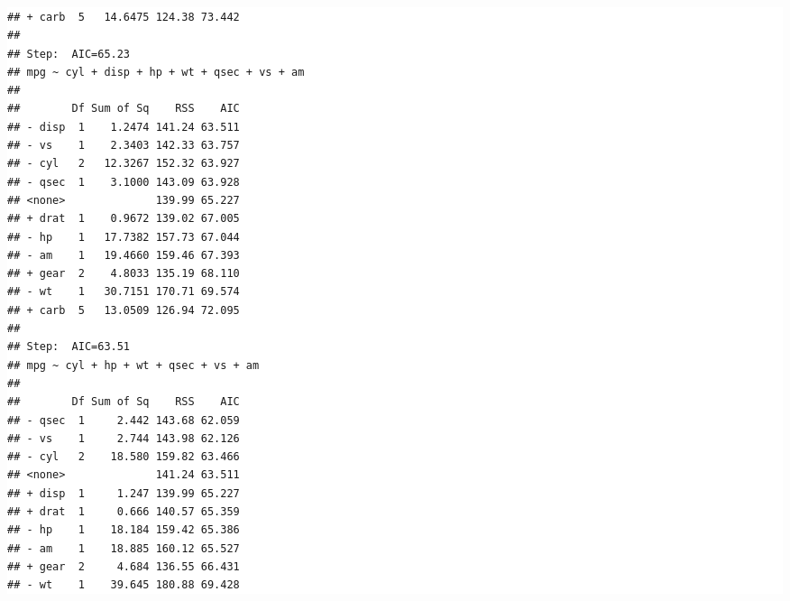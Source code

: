     ## + carb  5   14.6475 124.38 73.442
    ## 
    ## Step:  AIC=65.23
    ## mpg ~ cyl + disp + hp + wt + qsec + vs + am
    ## 
    ##        Df Sum of Sq    RSS    AIC
    ## - disp  1    1.2474 141.24 63.511
    ## - vs    1    2.3403 142.33 63.757
    ## - cyl   2   12.3267 152.32 63.927
    ## - qsec  1    3.1000 143.09 63.928
    ## <none>              139.99 65.227
    ## + drat  1    0.9672 139.02 67.005
    ## - hp    1   17.7382 157.73 67.044
    ## - am    1   19.4660 159.46 67.393
    ## + gear  2    4.8033 135.19 68.110
    ## - wt    1   30.7151 170.71 69.574
    ## + carb  5   13.0509 126.94 72.095
    ## 
    ## Step:  AIC=63.51
    ## mpg ~ cyl + hp + wt + qsec + vs + am
    ## 
    ##        Df Sum of Sq    RSS    AIC
    ## - qsec  1     2.442 143.68 62.059
    ## - vs    1     2.744 143.98 62.126
    ## - cyl   2    18.580 159.82 63.466
    ## <none>              141.24 63.511
    ## + disp  1     1.247 139.99 65.227
    ## + drat  1     0.666 140.57 65.359
    ## - hp    1    18.184 159.42 65.386
    ## - am    1    18.885 160.12 65.527
    ## + gear  2     4.684 136.55 66.431
    ## - wt    1    39.645 180.88 69.428